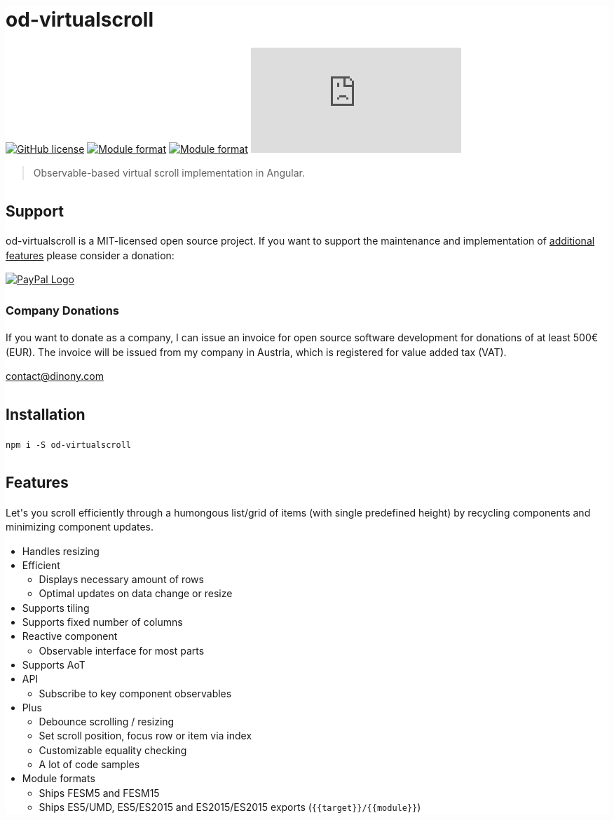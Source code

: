 # od-virtualscroll

[![GitHub license](https://img.shields.io/badge/license-MIT-blue.svg)](https://raw.githubusercontent.com/dinony/od-virtualscroll/master/LICENSE) [![Module format](https://img.shields.io/badge/module%20formats-umd%2Fes2015%2Ffesm5%2Ffesm15-blue.svg)](https://github.com/dinony/od-virtualscroll#module-format) [![Module format](https://img.shields.io/badge/supports-AoT-red.svg)](https://github.com/dinony/od-virtualscroll#module-format)
![gzip size](http://img.badgesize.io/https://unpkg.com/od-virtualscroll/dist/bundle/od-virtualscroll.min.umd.js?label=gzip%20size&compression=gzip)

> Observable-based virtual scroll implementation in Angular.

## Support

od-virtualscroll is a MIT-licensed open source project. If you want to support the maintenance and implementation of [additional features](https://github.com/dinony/od-virtualscroll/issues?q=is%3Aissue+is%3Aopen+label%3Afeature-request) please consider a donation: 

<a href="https://www.paypal.me/dinonysus" target="_blank">
  <img src="https://www.paypalobjects.com/webstatic/de_DE/i/de-pp-logo-100px.png" border="0" alt="PayPal Logo"/>
</a>

### Company Donations 

If you want to donate as a company, I can issue an invoice for open source software development for donations of at least 500€ (EUR). The invoice will be issued from my company in Austria, which is registered for value added tax (VAT). 

contact@dinony.com

## Installation

```
npm i -S od-virtualscroll
```

## Features

Let's you scroll efficiently through a humongous list/grid of items (with single predefined height) by recycling components and minimizing component updates.

- Handles resizing
- Efficient
  - Displays necessary amount of rows
  - Optimal updates on data change or resize
- Supports tiling
- Supports fixed number of columns
- Reactive component
  - Observable interface for most parts
- Supports AoT
- API
  - Subscribe to key component observables
- Plus
  - Debounce scrolling / resizing
  - Set scroll position, focus row or item via index
  - Customizable equality checking
  - A lot of code samples
- Module formats
  - Ships FESM5 and FESM15
  - Ships ES5/UMD, ES5/ES2015 and ES2015/ES2015 exports (`{{target}}/{{module}}`)
